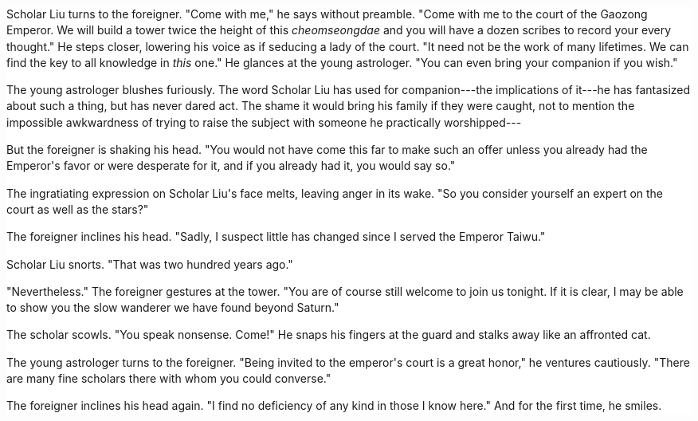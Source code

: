 Scholar Liu turns to the foreigner.
"Come with me,"
he says without preamble.
"Come with me to the court of the Gaozong Emperor.
We will build a tower twice the height of this *cheomseongdae*
and you will have a dozen scribes to record your every thought."
He steps closer,
lowering his voice as if seducing a lady of the court.
"It need not be the work of many lifetimes.
We can find the key to all knowledge in *this* one."
He glances at the young astrologer.
"You can even bring your companion if you wish."

The young astrologer blushes furiously.
The word Scholar Liu has used for companion---the implications of it---he
has fantasized about such a thing,
but has never dared act.
The shame it would bring his family if they were caught,
not to mention the impossible awkwardness of trying to raise the subject
with someone he practically worshipped---

But the foreigner is shaking his head.
"You would not have come this far to make such an offer
unless you already had the Emperor's favor or were desperate for it,
and if you already had it,
you would say so."

The ingratiating expression on Scholar Liu's face melts,
leaving anger in its wake.
"So you consider yourself an expert on the court as well as the stars?"

The foreigner inclines his head.
"Sadly,
I suspect little has changed since I served the Emperor Taiwu."

Scholar Liu snorts.
"That was two hundred years ago."

"Nevertheless."
The foreigner gestures at the tower.
"You are of course still welcome to join us tonight.
If it is clear,
I may be able to show you the slow wanderer we have found beyond Saturn."

The scholar scowls.
"You speak nonsense.
Come!"
He snaps his fingers at the guard and stalks away like an affronted cat.

The young astrologer turns to the foreigner.
"Being invited to the emperor's court is a great honor,"
he ventures cautiously.
"There are many fine scholars there with whom you could converse."

The foreigner inclines his head again.
"I find no deficiency of any kind in those I know here."
And for the first time,
he smiles.
